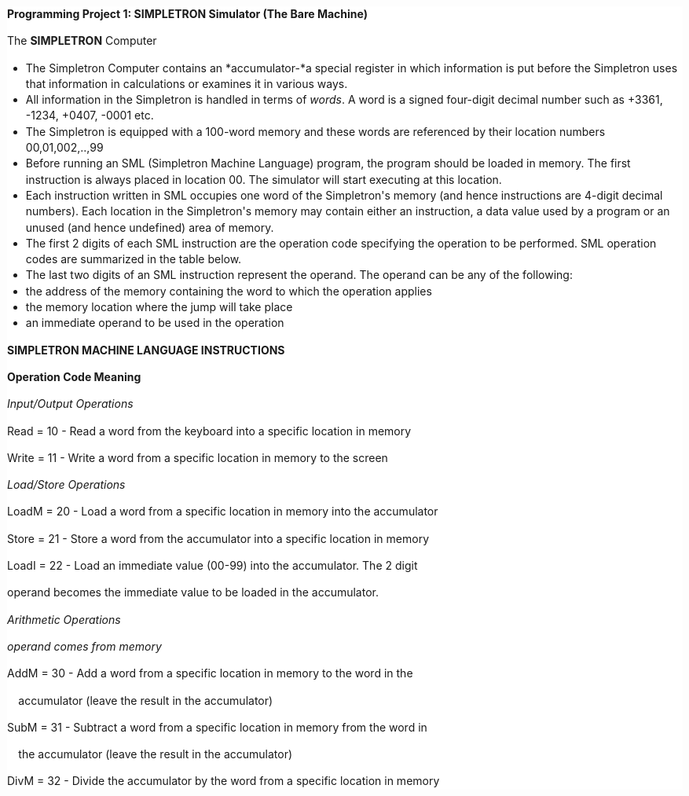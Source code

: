 ﻿**Programming Project 1: 	SIMPLETRON Simulator (The Bare Machine)**


The **SIMPLETRON** Computer

- The Simpletron Computer contains an *accumulator-*a special register in which information is put before the Simpletron uses that information in calculations or examines it in various ways. 
- All information in the Simpletron is handled in terms of *words*. A word is a signed four-digit decimal number such as +3361, -1234, +0407, -0001 etc.
- The Simpletron is equipped with a 100-word memory and these words are referenced by their location numbers 00,01,002,..,99
- Before running an SML (Simpletron Machine Language) program, the program should be loaded in memory. The first instruction is always placed in location 00. The simulator will start executing at this location.
- Each instruction written in SML occupies one word of the Simpletron's memory (and hence instructions are 4-digit decimal numbers).  Each location in the Simpletron's memory may contain either an instruction, a data value used by a program or an unused (and hence undefined) area of memory. 
- The first 2 digits of each SML instruction are the operation code specifying the operation to be performed. SML operation codes are summarized in the table  below.
- The last two digits of an SML instruction represent the operand. The operand can be any of the following:
- the address of the memory containing the word to which the operation applies
- the memory location where the jump will take place
- an immediate operand to be used in the operation


**SIMPLETRON MACHINE LANGUAGE INSTRUCTIONS**


**Operation Code	Meaning**

*Input/Output Operations*

Read 	= 10		- Read a word from the keyboard into a specific location in memory

Write     = 11		- Write a word from a specific location in memory to the screen

*Load/Store Operations*

LoadM 	 = 20		- Load a word from a specific location in memory into the accumulator

Store	 = 21		- Store a word from the accumulator into a specific location in memory

LoadI     = 22		- Load an immediate value (00-99) into the accumulator.  The 2 digit 

operand becomes the immediate value to be loaded in the accumulator.

*Arithmetic Operations*

*operand comes from memory*

AddM 	= 30		- Add a word from a specific location in memory to the word in the 

`  `accumulator (leave the result in the accumulator)

SubM   = 31		- Subtract a word from a specific location in memory from the word in 

`  `the accumulator (leave the result in the accumulator)

DivM    = 32		- Divide the accumulator by the word from a specific location in memory 

